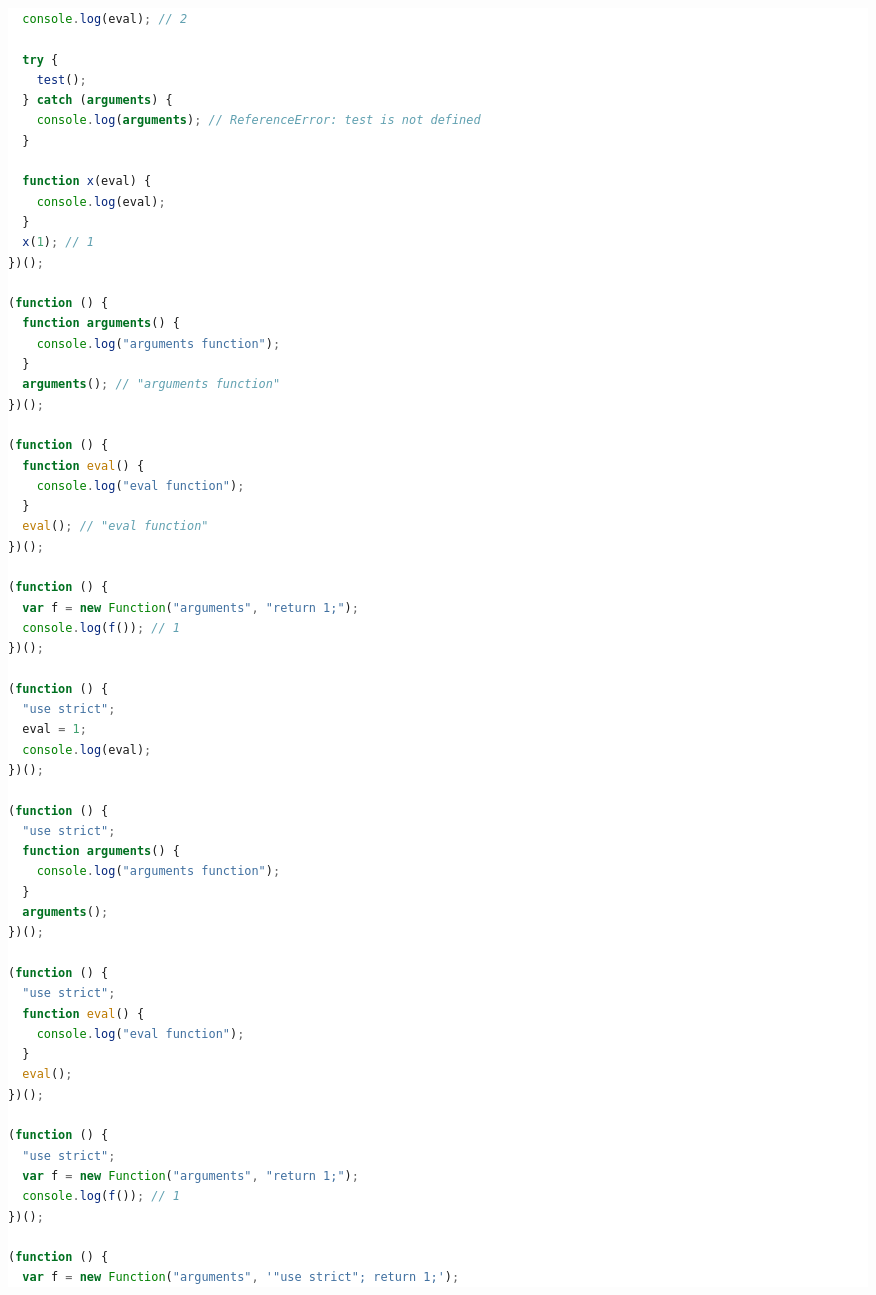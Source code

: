 ```js
  console.log(eval); // 2

  try {
    test();
  } catch (arguments) {
    console.log(arguments); // ReferenceError: test is not defined
  }

  function x(eval) {
    console.log(eval);
  }
  x(1); // 1
})();

(function () {
  function arguments() {
    console.log("arguments function");
  }
  arguments(); // "arguments function"
})();

(function () {
  function eval() {
    console.log("eval function");
  }
  eval(); // "eval function"
})();

(function () {
  var f = new Function("arguments", "return 1;");
  console.log(f()); // 1
})();

(function () {
  "use strict";
  eval = 1;
  console.log(eval);
})();

(function () {
  "use strict";
  function arguments() {
    console.log("arguments function");
  }
  arguments();
})();

(function () {
  "use strict";
  function eval() {
    console.log("eval function");
  }
  eval();
})();

(function () {
  "use strict";
  var f = new Function("arguments", "return 1;");
  console.log(f()); // 1
})();

(function () {
  var f = new Function("arguments", '"use strict"; return 1;');
```